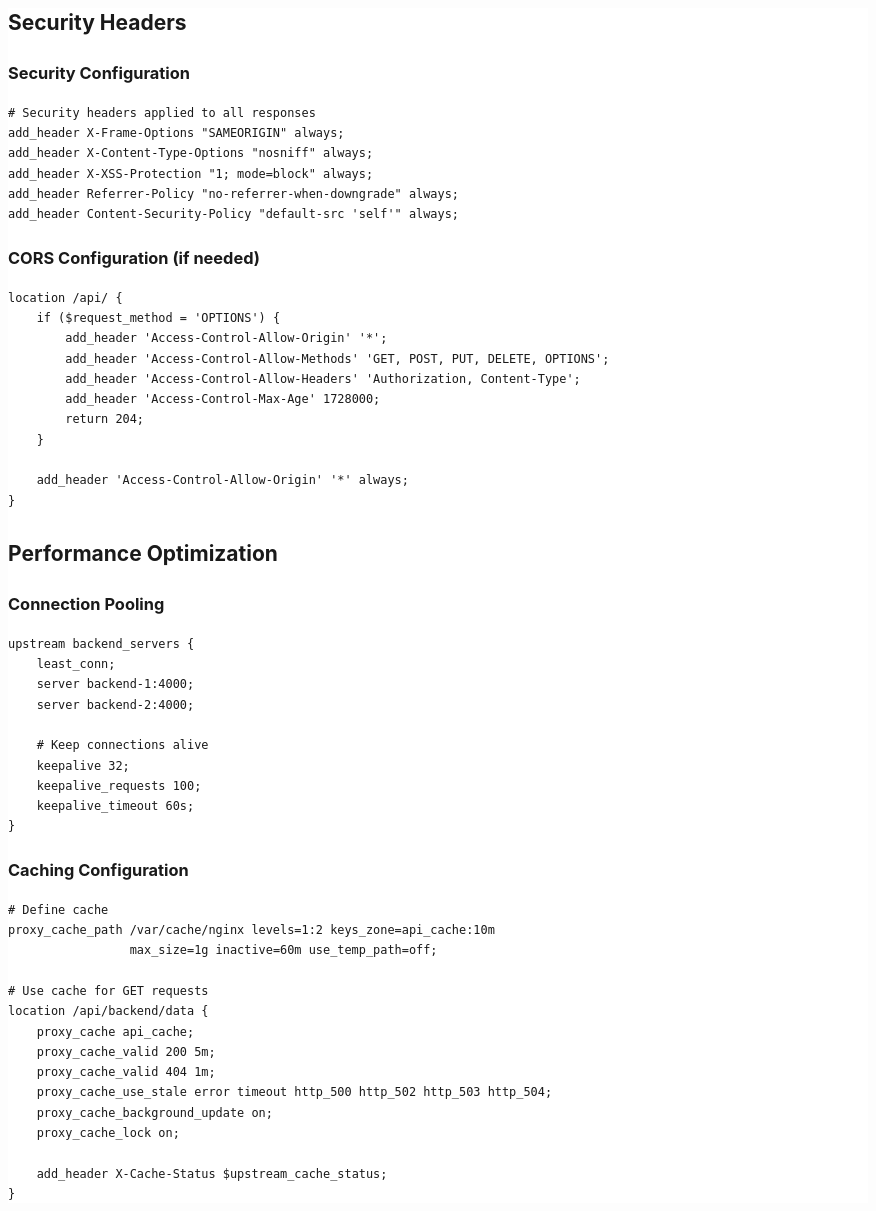 ## Security Headers

### Security Configuration
```nginx
# Security headers applied to all responses
add_header X-Frame-Options "SAMEORIGIN" always;
add_header X-Content-Type-Options "nosniff" always;
add_header X-XSS-Protection "1; mode=block" always;
add_header Referrer-Policy "no-referrer-when-downgrade" always;
add_header Content-Security-Policy "default-src 'self'" always;
```

### CORS Configuration (if needed)
```nginx
location /api/ {
    if ($request_method = 'OPTIONS') {
        add_header 'Access-Control-Allow-Origin' '*';
        add_header 'Access-Control-Allow-Methods' 'GET, POST, PUT, DELETE, OPTIONS';
        add_header 'Access-Control-Allow-Headers' 'Authorization, Content-Type';
        add_header 'Access-Control-Max-Age' 1728000;
        return 204;
    }
    
    add_header 'Access-Control-Allow-Origin' '*' always;
}
```

## Performance Optimization

### Connection Pooling
```nginx
upstream backend_servers {
    least_conn;
    server backend-1:4000;
    server backend-2:4000;
    
    # Keep connections alive
    keepalive 32;
    keepalive_requests 100;
    keepalive_timeout 60s;
}
```

### Caching Configuration
```nginx
# Define cache
proxy_cache_path /var/cache/nginx levels=1:2 keys_zone=api_cache:10m 
                 max_size=1g inactive=60m use_temp_path=off;

# Use cache for GET requests
location /api/backend/data {
    proxy_cache api_cache;
    proxy_cache_valid 200 5m;
    proxy_cache_valid 404 1m;
    proxy_cache_use_stale error timeout http_500 http_502 http_503 http_504;
    proxy_cache_background_update on;
    proxy_cache_lock on;
    
    add_header X-Cache-Status $upstream_cache_status;
}
```
